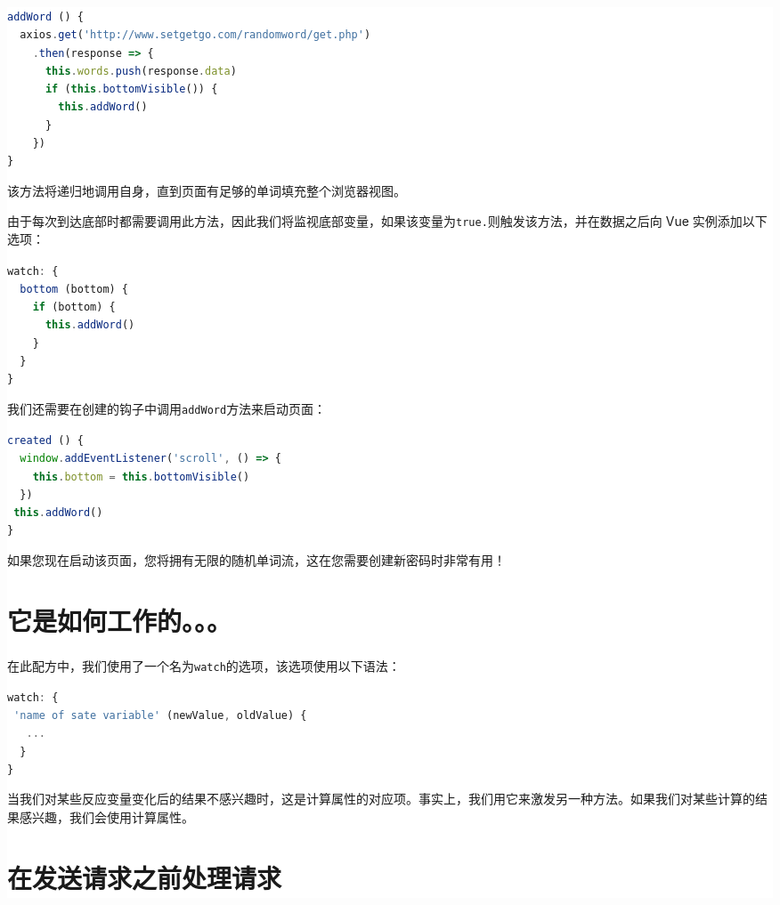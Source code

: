 ```js
addWord () { 
  axios.get('http://www.setgetgo.com/randomword/get.php') 
    .then(response => { 
      this.words.push(response.data) 
      if (this.bottomVisible()) { 
        this.addWord() 
      } 
    }) 
}
```

该方法将递归地调用自身，直到页面有足够的单词填充整个浏览器视图。

由于每次到达底部时都需要调用此方法，因此我们将监视底部变量，如果该变量为`true.`则触发该方法，并在数据之后向 Vue 实例添加以下选项：

```js
watch: { 
  bottom (bottom) { 
    if (bottom) { 
      this.addWord() 
    } 
  } 
}
```

我们还需要在创建的钩子中调用`addWord`方法来启动页面：

```js
created () { 
  window.addEventListener('scroll', () => { 
    this.bottom = this.bottomVisible() 
  }) 
 this.addWord() 
}
```

如果您现在启动该页面，您将拥有无限的随机单词流，这在您需要创建新密码时非常有用！

# 它是如何工作的。。。

在此配方中，我们使用了一个名为`watch`的选项，该选项使用以下语法：

```js
watch: { 
 'name of sate variable' (newValue, oldValue) { 
   ... 
  } 
}
```

当我们对某些反应变量变化后的结果不感兴趣时，这是计算属性的对应项。事实上，我们用它来激发另一种方法。如果我们对某些计算的结果感兴趣，我们会使用计算属性。

# 在发送请求之前处理请求
